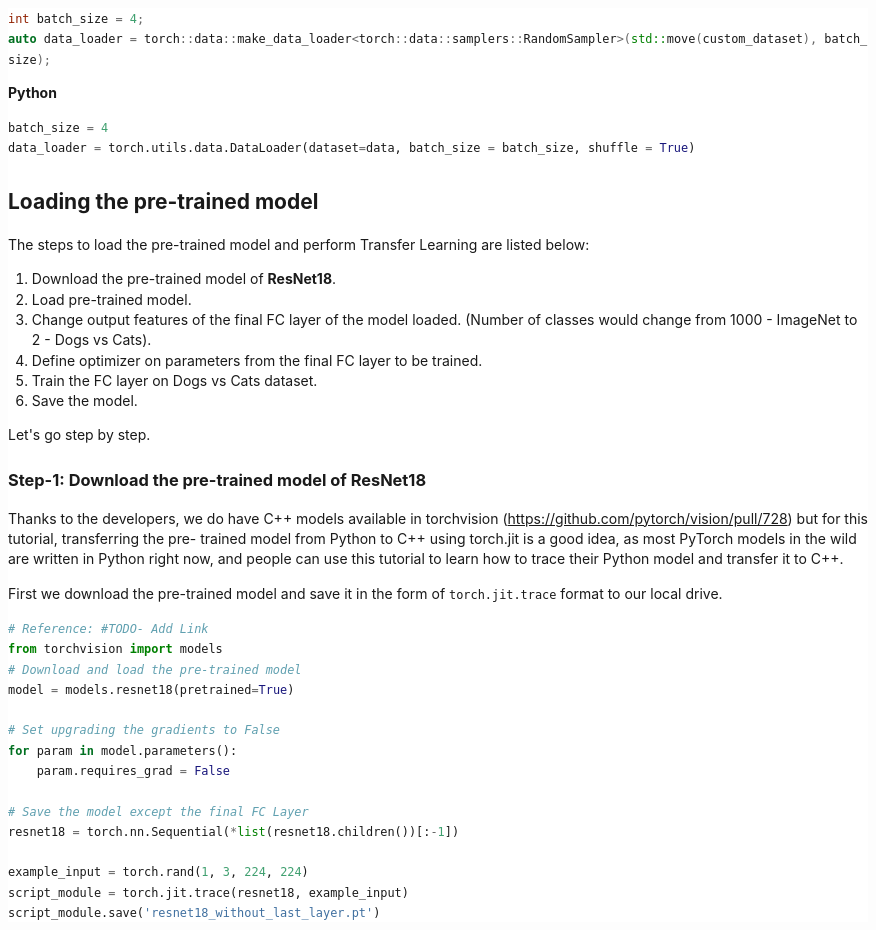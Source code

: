 ```cpp
int batch_size = 4;
auto data_loader = torch::data::make_data_loader<torch::data::samplers::RandomSampler>(std::move(custom_dataset), batch_size);
```

**Python**

```python
batch_size = 4
data_loader = torch.utils.data.DataLoader(dataset=data, batch_size = batch_size, shuffle = True)
```

## Loading the pre-trained model

The steps to load the pre-trained model and perform Transfer Learning are listed below:

1. Download the pre-trained model of **ResNet18**.
2. Load pre-trained model.
3. Change output features of the final FC layer of the model loaded. (Number of classes would change from 1000 - ImageNet to 2 - Dogs vs Cats).
4. Define optimizer on parameters from the final FC layer to be trained.
5. Train the FC layer on Dogs vs Cats dataset.
5. Save the model.

Let's go step by step.

### Step-1: Download the pre-trained model of ResNet18

Thanks to the developers, we do have C++ models available in torchvision
(https://github.com/pytorch/vision/pull/728) but for this tutorial, transferring the pre- trained model from Python to C++ using torch.jit is a good idea, as most PyTorch models in the wild are written in Python right now, and people can use this tutorial to learn how to trace their Python model and transfer it to C++.

First we download the pre-trained model and save it in the form of `torch.jit.trace` format to our local drive. 

```python
# Reference: #TODO- Add Link
from torchvision import models
# Download and load the pre-trained model
model = models.resnet18(pretrained=True)

# Set upgrading the gradients to False
for param in model.parameters():
	param.requires_grad = False

# Save the model except the final FC Layer
resnet18 = torch.nn.Sequential(*list(resnet18.children())[:-1])

example_input = torch.rand(1, 3, 224, 224)
script_module = torch.jit.trace(resnet18, example_input)
script_module.save('resnet18_without_last_layer.pt')
```
